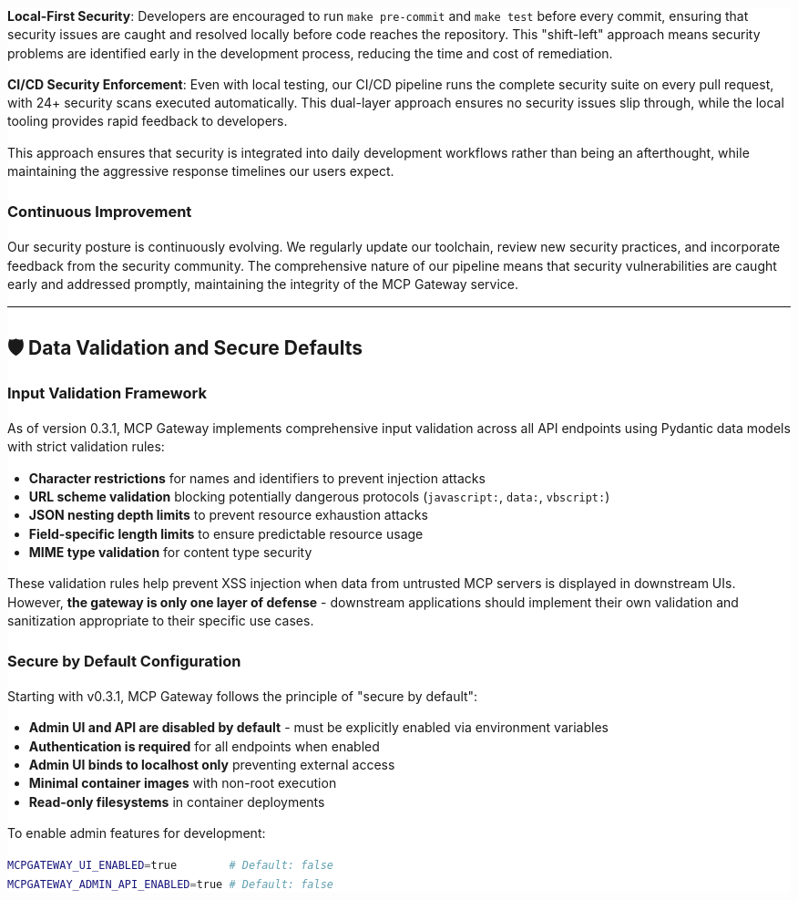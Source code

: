 **Local-First Security**: Developers are encouraged to run `make pre-commit` and `make test` before every commit, ensuring that security issues are caught and resolved locally before code reaches the repository. This "shift-left" approach means security problems are identified early in the development process, reducing the time and cost of remediation.

**CI/CD Security Enforcement**: Even with local testing, our CI/CD pipeline runs the complete security suite on every pull request, with 24+ security scans executed automatically. This dual-layer approach ensures no security issues slip through, while the local tooling provides rapid feedback to developers.

This approach ensures that security is integrated into daily development workflows rather than being an afterthought, while maintaining the aggressive response timelines our users expect.

### Continuous Improvement

Our security posture is continuously evolving. We regularly update our toolchain, review new security practices, and incorporate feedback from the security community. The comprehensive nature of our pipeline means that security vulnerabilities are caught early and addressed promptly, maintaining the integrity of the MCP Gateway service.

---

## 🛡️ Data Validation and Secure Defaults

### Input Validation Framework

As of version 0.3.1, MCP Gateway implements comprehensive input validation across all API endpoints using Pydantic data models with strict validation rules:

- **Character restrictions** for names and identifiers to prevent injection attacks
- **URL scheme validation** blocking potentially dangerous protocols (`javascript:`, `data:`, `vbscript:`)
- **JSON nesting depth limits** to prevent resource exhaustion attacks
- **Field-specific length limits** to ensure predictable resource usage
- **MIME type validation** for content type security

These validation rules help prevent XSS injection when data from untrusted MCP servers is displayed in downstream UIs. However, **the gateway is only one layer of defense** - downstream applications should implement their own validation and sanitization appropriate to their specific use cases.

### Secure by Default Configuration

Starting with v0.3.1, MCP Gateway follows the principle of "secure by default":

- **Admin UI and API are disabled by default** - must be explicitly enabled via environment variables
- **Authentication is required** for all endpoints when enabled
- **Admin UI binds to localhost only** preventing external access
- **Minimal container images** with non-root execution
- **Read-only filesystems** in container deployments

To enable admin features for development:
```bash
MCPGATEWAY_UI_ENABLED=true        # Default: false
MCPGATEWAY_ADMIN_API_ENABLED=true # Default: false
```
